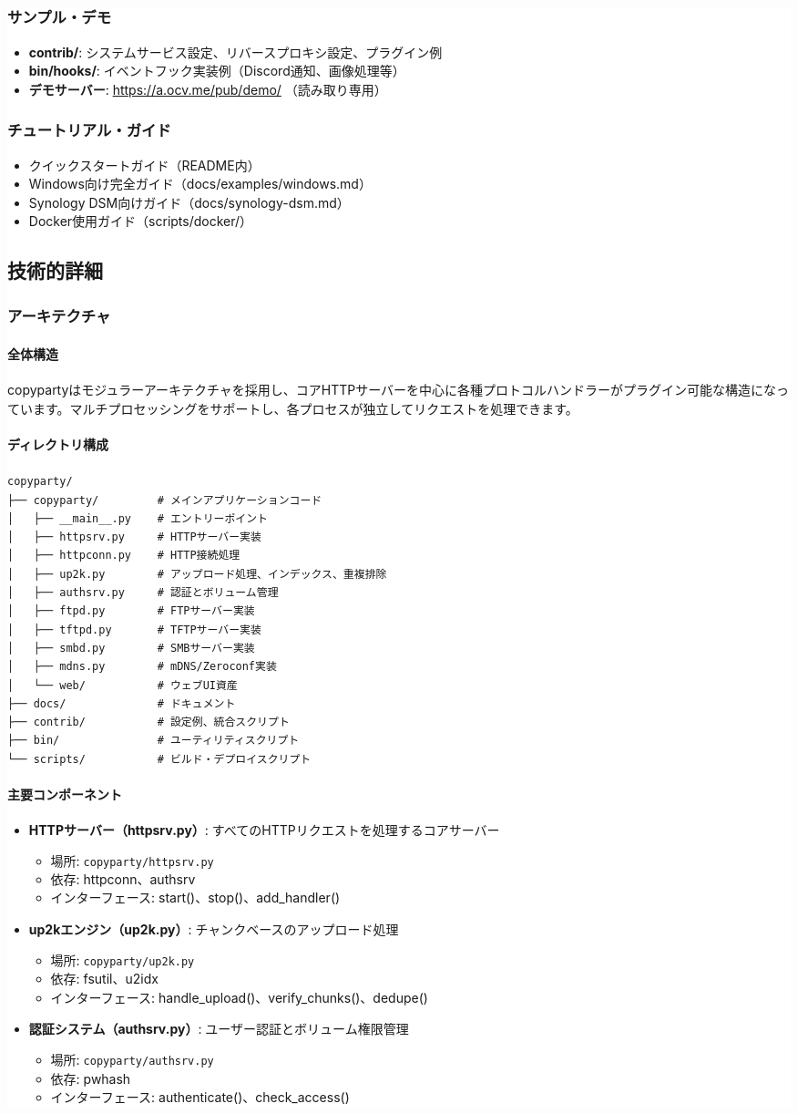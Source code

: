 ### サンプル・デモ
- **contrib/**: システムサービス設定、リバースプロキシ設定、プラグイン例
- **bin/hooks/**: イベントフック実装例（Discord通知、画像処理等）
- **デモサーバー**: https://a.ocv.me/pub/demo/ （読み取り専用）

### チュートリアル・ガイド
- クイックスタートガイド（README内）
- Windows向け完全ガイド（docs/examples/windows.md）
- Synology DSM向けガイド（docs/synology-dsm.md）
- Docker使用ガイド（scripts/docker/）

## 技術的詳細
### アーキテクチャ
#### 全体構造
copypartyはモジュラーアーキテクチャを採用し、コアHTTPサーバーを中心に各種プロトコルハンドラーがプラグイン可能な構造になっています。マルチプロセッシングをサポートし、各プロセスが独立してリクエストを処理できます。

#### ディレクトリ構成
```
copyparty/
├── copyparty/         # メインアプリケーションコード
│   ├── __main__.py    # エントリーポイント
│   ├── httpsrv.py     # HTTPサーバー実装
│   ├── httpconn.py    # HTTP接続処理
│   ├── up2k.py        # アップロード処理、インデックス、重複排除
│   ├── authsrv.py     # 認証とボリューム管理
│   ├── ftpd.py        # FTPサーバー実装
│   ├── tftpd.py       # TFTPサーバー実装
│   ├── smbd.py        # SMBサーバー実装
│   ├── mdns.py        # mDNS/Zeroconf実装
│   └── web/           # ウェブUI資産
├── docs/              # ドキュメント
├── contrib/           # 設定例、統合スクリプト
├── bin/               # ユーティリティスクリプト
└── scripts/           # ビルド・デプロイスクリプト
```

#### 主要コンポーネント
- **HTTPサーバー（httpsrv.py）**: すべてのHTTPリクエストを処理するコアサーバー
  - 場所: `copyparty/httpsrv.py`
  - 依存: httpconn、authsrv
  - インターフェース: start()、stop()、add_handler()

- **up2kエンジン（up2k.py）**: チャンクベースのアップロード処理
  - 場所: `copyparty/up2k.py`
  - 依存: fsutil、u2idx
  - インターフェース: handle_upload()、verify_chunks()、dedupe()

- **認証システム（authsrv.py）**: ユーザー認証とボリューム権限管理
  - 場所: `copyparty/authsrv.py`
  - 依存: pwhash
  - インターフェース: authenticate()、check_access()
